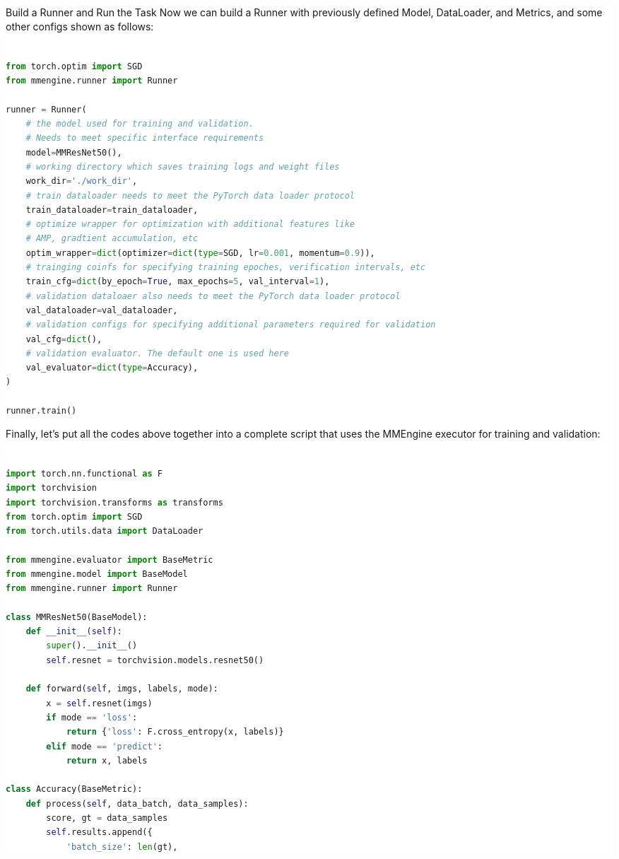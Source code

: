 Build a Runner and Run the Task
Now we can build a Runner with previously defined Model, DataLoader, and Metrics, and some other configs shown as follows:

```python

from torch.optim import SGD
from mmengine.runner import Runner

runner = Runner(
    # the model used for training and validation.
    # Needs to meet specific interface requirements
    model=MMResNet50(),
    # working directory which saves training logs and weight files
    work_dir='./work_dir',
    # train dataloader needs to meet the PyTorch data loader protocol
    train_dataloader=train_dataloader,
    # optimize wrapper for optimization with additional features like
    # AMP, gradtient accumulation, etc
    optim_wrapper=dict(optimizer=dict(type=SGD, lr=0.001, momentum=0.9)),
    # trainging coinfs for specifying training epoches, verification intervals, etc
    train_cfg=dict(by_epoch=True, max_epochs=5, val_interval=1),
    # validation dataloaer also needs to meet the PyTorch data loader protocol
    val_dataloader=val_dataloader,
    # validation configs for specifying additional parameters required for validation
    val_cfg=dict(),
    # validation evaluator. The default one is used here
    val_evaluator=dict(type=Accuracy),
)

runner.train()
```

Finally, let’s put all the codes above together into a complete script that uses the MMEngine executor for training and validation:

```python

import torch.nn.functional as F
import torchvision
import torchvision.transforms as transforms
from torch.optim import SGD
from torch.utils.data import DataLoader

from mmengine.evaluator import BaseMetric
from mmengine.model import BaseModel
from mmengine.runner import Runner

class MMResNet50(BaseModel):
    def __init__(self):
        super().__init__()
        self.resnet = torchvision.models.resnet50()

    def forward(self, imgs, labels, mode):
        x = self.resnet(imgs)
        if mode == 'loss':
            return {'loss': F.cross_entropy(x, labels)}
        elif mode == 'predict':
            return x, labels

class Accuracy(BaseMetric):
    def process(self, data_batch, data_samples):
        score, gt = data_samples
        self.results.append({
            'batch_size': len(gt),
```
